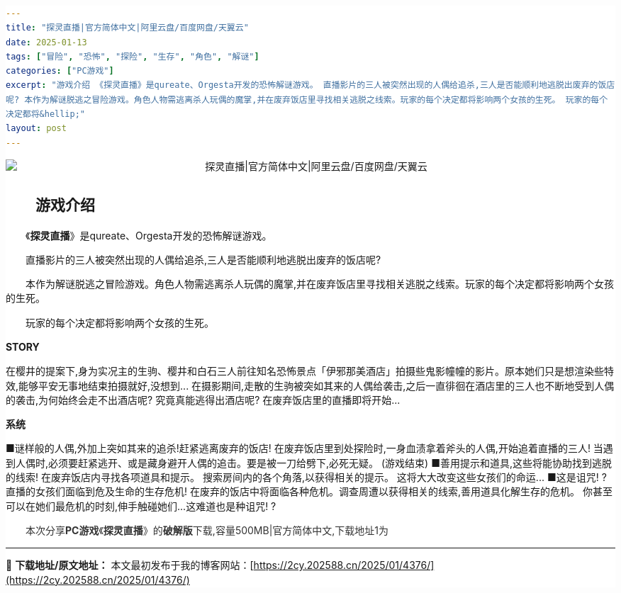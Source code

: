 ```yaml
---
title: "探灵直播|官方简体中文|阿里云盘/百度网盘/天翼云"
date: 2025-01-13
tags: ["冒险", "恐怖", "探险", "生存", "角色", "解谜"]
categories: ["PC游戏"]
excerpt: "游戏介绍 《探灵直播》是qureate、Orgesta开发的恐怖解谜游戏。 直播影片的三人被突然出现的人偶给追杀,三人是否能顺利地逃脱出废弃的饭店呢? 本作为解谜脱逃之冒险游戏。角色人物需逃离杀人玩偶的魔掌,并在废弃饭店里寻找相关逃脱之线索。玩家的每个决定都将影响两个女孩的生死。 玩家的每个决定都将&hellip;"
layout: post
---
```


<div>
<div></div>
<div>
<p style="text-align: center;"><img style="display: block; margin-left: auto; margin-right: auto; width: 100%; height: auto;" src="https://2cy.202588.cn//wp-content/uploads/2025/01/20250114_678610ebb2ab0.webp" alt="探灵直播|官方简体中文|阿里云盘/百度网盘/天翼云" /></p>

<h2 style="white-space: normal; text-indent: 2em; text-align: left;">游戏介绍</h2>
<p style="white-space: normal; text-indent: 2em; text-align: left;"><span style="background-color: #ffffff;">《<strong>探灵直播</strong>》</span><span style="white-space: pre-wrap; background-color: #ffffff;">是qureate、Orgesta开发的恐怖解谜游戏。</span></p>
<p style="white-space: normal; text-indent: 2em; text-align: left;">直播影片的三人被突然出现的人偶给追杀,三人是否能顺利地逃脱出废弃的饭店呢?</p>
<p style="white-space: normal; text-indent: 2em; text-align: left;">本作为解谜脱逃之冒险游戏。角色人物需逃离杀人玩偶的魔掌,并在废弃饭店里寻找相关逃脱之线索。玩家的每个决定都将影响两个女孩的生死。</p>
<p style="white-space: normal; text-indent: 2em; text-align: left;">玩家的每个决定都将影响两个女孩的生死。</p>
<strong>STORY</strong>

在樱井的提案下,身为实况主的生驹、樱井和白石三人前往知名恐怖景点「伊邪那美酒店」拍摄些鬼影幢幢的影片。原本她们只是想渲染些特效,能够平安无事地结束拍摄就好,没想到...
在摄影期间,走散的生驹被突如其来的人偶给袭击,之后一直徘徊在酒店里的三人也不断地受到人偶的袭击,为何始终会走不出酒店呢?
究竟真能逃得出酒店呢?
在废弃饭店里的直播即将开始...

<strong>系统</strong>

■谜样般的人偶,外加上突如其来的追杀!赶紧逃离废弃的饭店!
在废弃饭店里到处探险时,一身血渍拿着斧头的人偶,开始追着直播的三人!
当遇到人偶时,必须要赶紧逃开、或是藏身避开人偶的追击。要是被一刀给劈下,必死无疑。 (游戏结束)
■善用提示和道具,这些将能协助找到逃脱的线索!
在废弃饭店内寻找各项道具和提示。
搜索房间内的各个角落,以获得相关的提示。
这将大大改变这些女孩们的命运...
■这是诅咒! ?直播的女孩们面临到危及生命的生存危机!
在废弃的饭店中将面临各种危机。调查周遭以获得相关的线索,善用道具化解生存的危机。
你甚至可以在她们最危机的时刻,伸手触碰她们...这难道也是种诅咒! ?
<p style="white-space: normal; text-indent: 2em; text-align: left;"><span style="color: #333333; text-indent: 2em; background-color: #ffffff;">本次分享<strong>PC游戏</strong>《</span><strong style="color: #333333; text-indent: 2em; background-color: #ffffff;">探灵直播</strong><span style="color: #333333; text-indent: 2em; background-color: #ffffff;">》的</span><strong style="color: #333333; text-indent: 2em; background-color: #ffffff;">破解版</strong><span style="color: #333333; text-indent: 2em; background-color: #ffffff;">下载,容量500MB|官方简体中文,下载地址1为</span></p>

</div>
</div>

---
📖 **下载地址/原文地址：** 本文最初发布于我的博客网站：[https://2cy.202588.cn/2025/01/4376/](https://2cy.202588.cn/2025/01/4376/)
